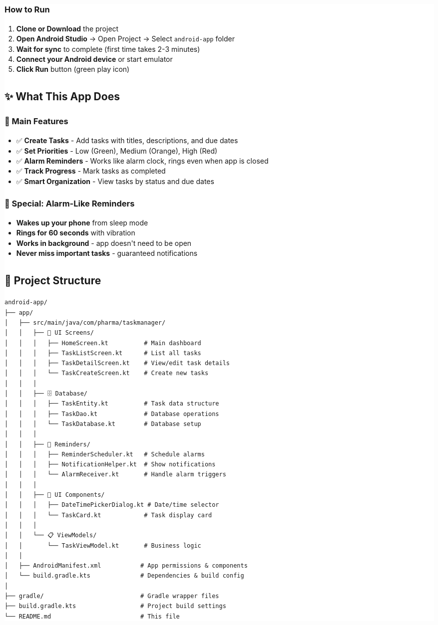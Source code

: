 ### How to Run
1. **Clone or Download** the project
2. **Open Android Studio** → Open Project → Select `android-app` folder
3. **Wait for sync** to complete (first time takes 2-3 minutes)
4. **Connect your Android device** or start emulator
5. **Click Run** button (green play icon)

## ✨ What This App Does

### 🎯 Main Features
- ✅ **Create Tasks** - Add tasks with titles, descriptions, and due dates
- ✅ **Set Priorities** - Low (Green), Medium (Orange), High (Red)
- ✅ **Alarm Reminders** - Works like alarm clock, rings even when app is closed
- ✅ **Track Progress** - Mark tasks as completed
- ✅ **Smart Organization** - View tasks by status and due dates

### 🚨 Special: Alarm-Like Reminders
- **Wakes up your phone** from sleep mode
- **Rings for 60 seconds** with vibration
- **Works in background** - app doesn't need to be open
- **Never miss important tasks** - guaranteed notifications

## 📁 Project Structure

```
android-app/
├── app/
│   ├── src/main/java/com/pharma/taskmanager/
│   │   ├── 📱 UI Screens/
│   │   │   ├── HomeScreen.kt          # Main dashboard
│   │   │   ├── TaskListScreen.kt      # List all tasks
│   │   │   ├── TaskDetailScreen.kt    # View/edit task details
│   │   │   └── TaskCreateScreen.kt    # Create new tasks
│   │   │
│   │   ├── 🗄️ Database/
│   │   │   ├── TaskEntity.kt          # Task data structure
│   │   │   ├── TaskDao.kt             # Database operations
│   │   │   └── TaskDatabase.kt        # Database setup
│   │   │
│   │   ├── 🔔 Reminders/
│   │   │   ├── ReminderScheduler.kt   # Schedule alarms
│   │   │   ├── NotificationHelper.kt  # Show notifications
│   │   │   └── AlarmReceiver.kt       # Handle alarm triggers
│   │   │
│   │   ├── 🎨 UI Components/
│   │   │   ├── DateTimePickerDialog.kt # Date/time selector
│   │   │   └── TaskCard.kt            # Task display card
│   │   │
│   │   └── 📋 ViewModels/
│   │       └── TaskViewModel.kt       # Business logic
│   │
│   ├── AndroidManifest.xml           # App permissions & components
│   └── build.gradle.kts              # Dependencies & build config
│
├── gradle/                           # Gradle wrapper files
├── build.gradle.kts                  # Project build settings
└── README.md                         # This file
```
